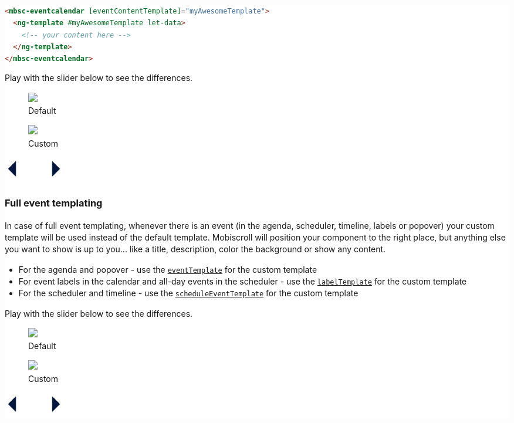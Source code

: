 ```html
<mbsc-eventcalendar [eventContentTemplate]="myAwesomeTemplate">
  <ng-template #myAwesomeTemplate let-data>
    <!-- your content here -->
  </ng-template>
</mbsc-eventcalendar>
```

Play with the slider below to see the differences.
<ImgComparisonSlider className="slider-example-split-line slider-with-animated-handle">
  <figure slot="first" className="before">
    <img width="100%" src={require('@site/static/img/normal-event-content-template-agenda.png').default} />
    <figcaption>Default</figcaption>
  </figure>
  <figure slot="second" className="after">
    <img width="100%" src={require('@site/static/img/event-content-templating-agenda.png').default} />
    <figcaption>Custom</figcaption>
  </figure>
  <svg slot="handle" className="custom-animated-handle" xmlns="http://www.w3.org/2000/svg" width="100" viewBox="-8 -3 16 6">
    <path stroke="#011742" d="M -5 -2 L -7 0 L -5 2 M -5 -2 L -5 2 M 5 -2 L 7 0 L 5 2 M 5 -2 L 5 2" stroke-width="1" fill="#011742" vector-effect="non-scaling-stroke"></path>
  </svg>
</ImgComparisonSlider>

### Full event templating

In case of full event templating, whenever there is an event (in the agenda, scheduler, timeline, labels or popover) your custom template will be used instead of the default template. Mobiscroll will position your component to the right place, but anything else you want to show is up to you... like a title, description, color the background or show any content.

- For the agenda and popover - use the [`eventTemplate`](api#template-eventTemplate) for the custom template
- For event labels in the calendar and all-day events in the scheduler - use the [`labelTemplate`](api#template-labelTemplate) for the custom template
- For the scheduler and timeline - use the [`scheduleEventTemplate`](api#template-scheduleEventTemplate) for the custom template

Play with the slider below to see the differences.
<ImgComparisonSlider className="slider-example-split-line slider-with-animated-handle">
  <figure slot="first" className="before">
    <img width="100%" src={require('@site/static/img/normal-event-templating-scheduler.png').default} />
    <figcaption>Default</figcaption>
  </figure>
  <figure slot="second" className="after">
    <img width="100%" src={require('@site/static/img/event-templating-scheduler.png').default} />
    <figcaption>Custom</figcaption>
  </figure>
  <svg slot="handle" className="custom-animated-handle" xmlns="http://www.w3.org/2000/svg" width="100" viewBox="-8 -3 16 6">
    <path stroke="#011742" d="M -5 -2 L -7 0 L -5 2 M -5 -2 L -5 2 M 5 -2 L 7 0 L 5 2 M 5 -2 L 5 2" stroke-width="1" fill="#011742" vector-effect="non-scaling-stroke"></path>
  </svg>
</ImgComparisonSlider>
